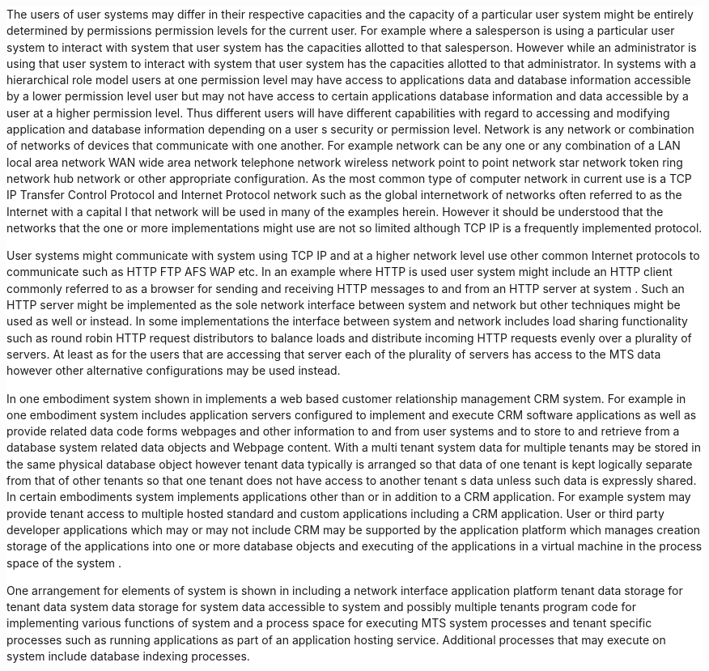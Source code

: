 The users of user systems may differ in their respective capacities and the capacity of a particular user system might be entirely determined by permissions permission levels for the current user. For example where a salesperson is using a particular user system to interact with system that user system has the capacities allotted to that salesperson. However while an administrator is using that user system to interact with system that user system has the capacities allotted to that administrator. In systems with a hierarchical role model users at one permission level may have access to applications data and database information accessible by a lower permission level user but may not have access to certain applications database information and data accessible by a user at a higher permission level. Thus different users will have different capabilities with regard to accessing and modifying application and database information depending on a user s security or permission level. Network is any network or combination of networks of devices that communicate with one another. For example network can be any one or any combination of a LAN local area network WAN wide area network telephone network wireless network point to point network star network token ring network hub network or other appropriate configuration. As the most common type of computer network in current use is a TCP IP Transfer Control Protocol and Internet Protocol network such as the global internetwork of networks often referred to as the Internet with a capital I that network will be used in many of the examples herein. However it should be understood that the networks that the one or more implementations might use are not so limited although TCP IP is a frequently implemented protocol.

User systems might communicate with system using TCP IP and at a higher network level use other common Internet protocols to communicate such as HTTP FTP AFS WAP etc. In an example where HTTP is used user system might include an HTTP client commonly referred to as a browser for sending and receiving HTTP messages to and from an HTTP server at system . Such an HTTP server might be implemented as the sole network interface between system and network but other techniques might be used as well or instead. In some implementations the interface between system and network includes load sharing functionality such as round robin HTTP request distributors to balance loads and distribute incoming HTTP requests evenly over a plurality of servers. At least as for the users that are accessing that server each of the plurality of servers has access to the MTS data however other alternative configurations may be used instead.

In one embodiment system shown in implements a web based customer relationship management CRM system. For example in one embodiment system includes application servers configured to implement and execute CRM software applications as well as provide related data code forms webpages and other information to and from user systems and to store to and retrieve from a database system related data objects and Webpage content. With a multi tenant system data for multiple tenants may be stored in the same physical database object however tenant data typically is arranged so that data of one tenant is kept logically separate from that of other tenants so that one tenant does not have access to another tenant s data unless such data is expressly shared. In certain embodiments system implements applications other than or in addition to a CRM application. For example system may provide tenant access to multiple hosted standard and custom applications including a CRM application. User or third party developer applications which may or may not include CRM may be supported by the application platform which manages creation storage of the applications into one or more database objects and executing of the applications in a virtual machine in the process space of the system .

One arrangement for elements of system is shown in including a network interface application platform tenant data storage for tenant data system data storage for system data accessible to system and possibly multiple tenants program code for implementing various functions of system and a process space for executing MTS system processes and tenant specific processes such as running applications as part of an application hosting service. Additional processes that may execute on system include database indexing processes.
